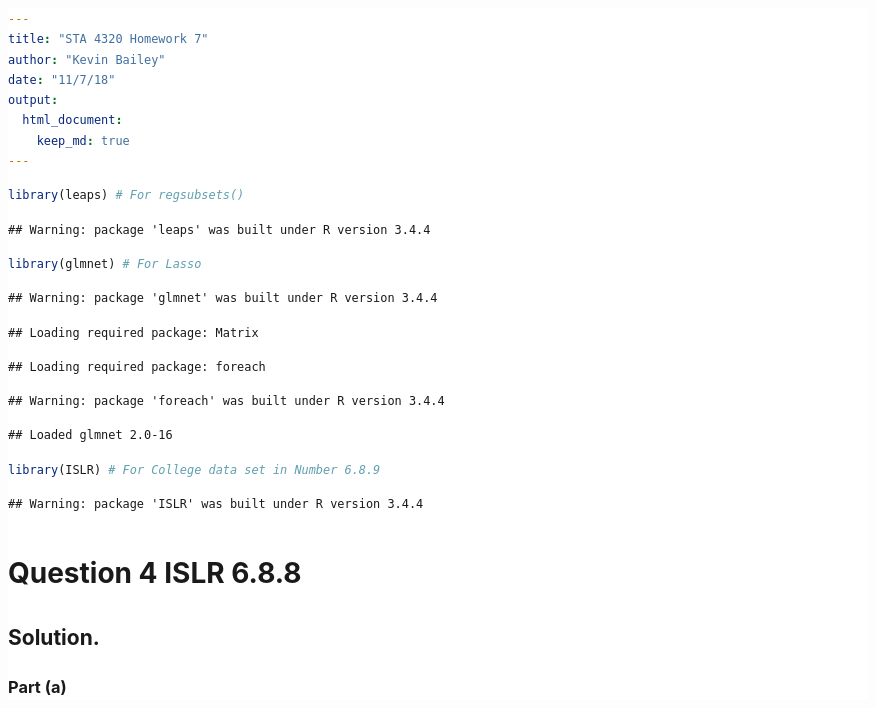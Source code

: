 ```yaml
---
title: "STA 4320 Homework 7"
author: "Kevin Bailey"
date: "11/7/18"
output: 
  html_document:
    keep_md: true
---
```



```r
library(leaps) # For regsubsets()
```

```
## Warning: package 'leaps' was built under R version 3.4.4
```

```r
library(glmnet) # For Lasso
```

```
## Warning: package 'glmnet' was built under R version 3.4.4
```

```
## Loading required package: Matrix
```

```
## Loading required package: foreach
```

```
## Warning: package 'foreach' was built under R version 3.4.4
```

```
## Loaded glmnet 2.0-16
```

```r
library(ISLR) # For College data set in Number 6.8.9
```

```
## Warning: package 'ISLR' was built under R version 3.4.4
```

# Question 4 ISLR 6.8.8

## Solution.

### Part (a)
